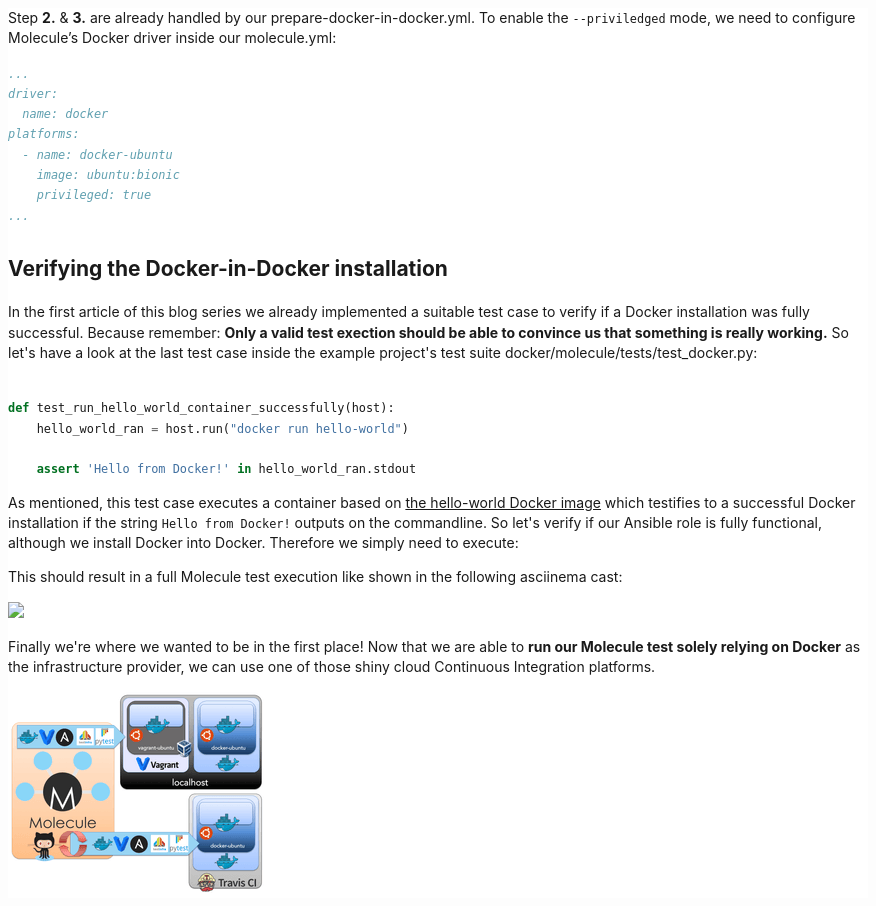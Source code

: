 Step **2.** & **3.** are already handled by our prepare-docker-in-docker.yml. To enable the `--priviledged` mode, we need to configure Molecule’s Docker driver inside our molecule.yml:

```yaml
...
driver:
  name: docker
platforms:
  - name: docker-ubuntu
    image: ubuntu:bionic
    privileged: true
...

```

## Verifying the Docker-in-Docker installation

In the first article of this blog series we already implemented a suitable test case to verify if a Docker installation was fully successful. Because remember: **Only a valid test exection should be able to convince us that something is really working.** So let's have a look at the last test case inside the example project's test suite docker/molecule/tests/test\_docker.py:

```python
 
def test_run_hello_world_container_successfully(host):
    hello_world_ran = host.run("docker run hello-world")
 
    assert 'Hello from Docker!' in hello_world_ran.stdout

```

As mentioned, this test case executes a container based on [the hello-world Docker image](https://hub.docker.com/_/hello-world/) which testifies to a successful Docker installation if the string `Hello from Docker!` outputs on the commandline. So let's verify if our Ansible role is fully functional, although we install Docker into Docker. Therefore we simply need to execute:

This should result in a full Molecule test execution like shown in the following asciinema cast:

[![](https://media.graphassets.com/jkeWEQUNQiC4ifGIGcJZ)](https://asciinema.org/a/214914)

Finally we're where we wanted to be in the first place! Now that we are able to **run our Molecule test solely relying on Docker** as the infrastructure provider, we can use one of those shiny cloud Continuous Integration platforms.

![continuous infrastructure molecule ansible local and cloud ci setup](./img/NNJegoiLTAuZMrm9JTeN.png)
